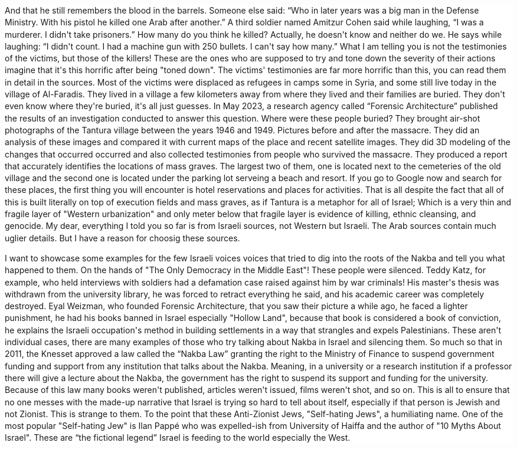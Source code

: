 And that he still remembers the blood in the barrels. Someone else said: “Who in later years was a big man in the Defense Ministry.
With his pistol he killed one Arab after another.” A third soldier named Amitzur Cohen said while laughing,
“I was a murderer. I didn't take prisoners.” How many do you think he killed? Actually, he doesn't know and neither do we. He says while laughing: “I didn't count.
I had a machine gun with 250 bullets. I can't say how many.” What I am telling you is not the testimonies of the victims, but those of the killers!
These are the ones who are supposed to try and tone down the severity of their actions imagine that it's this horrific after being "toned down".
The victims' testimonies are far more horrific than this, you can read them in detail in the sources. Most of the victims were displaced as refugees in camps
some in Syria, and some still live today in the village of Al-Faradis. They lived in a village
a few kilometers away from where they lived and their families are buried. They don't even know where they're buried, it's all just guesses.
In May 2023, a research agency called “Forensic Architecture” published the results of an investigation conducted to answer this question.
Where were these people buried? They brought air-shot photographs of the Tantura village between the years 1946 and 1949.
Pictures before and after the massacre. They did an analysis of these images and compared it with current maps of the place and recent satellite images.
They did 3D modeling of the changes that occurred occurred and also collected testimonies from people who survived the massacre.
They produced a report that accurately identifies the locations of mass graves. The largest two of them, one is located next to the cemeteries of the old village
and the second one is located under the parking lot serveing a beach and resort. If you go to Google now and search for these places,
the first thing you will encounter is hotel reservations and places for activities. That is all despite the fact that all of this is built literally
on top of execution fields and mass graves, as if Tantura is a metaphor for all of Israel;
Which is a very thin and fragile layer of "Western urbanization" and only meter below that fragile layer is evidence
of killing, ethnic cleansing, and genocide. My dear, everything I told you so far is from Israeli sources,
not Western but Israeli. The Arab sources contain much uglier details. But I have a reason for choosig these sources.

I want to showcase some examples for the few Israeli voices voices that tried to dig into the roots of the Nakba
and tell you what happened to them. On the hands of "The Only Democracy in the Middle East"!
These people were silenced. Teddy Katz, for example, who held interviews with soldiers had a defamation case raised against him by war criminals!
His master's thesis was withdrawn from the university library, he was forced to retract everything he said, and his academic career was completely destroyed.
Eyal Weizman, who founded Forensic Architecture, that you saw their picture a while ago, he faced a lighter punishment,
he had his books banned in Israel especially "Hollow Land", because that book is considered a book of conviction, he explains the Israeli occupation's method in building settlements
in a way that strangles and expels Palestinians. These aren't individual cases, there are many examples of those who try talking about Nakba
in Israel and silencing them. So much so that in 2011, the Knesset approved a law
called the “Nakba Law” granting the right to the Ministry of Finance to suspend government funding and support
from any institution that talks about the Nakba. Meaning, in a university or a research institution if a professor there will give a lecture about the Nakba,
the government has the right to suspend its support and funding for the university. Because of this law many books weren't published,
articles weren't issued, films weren't shot, and so on. This is all to ensure that no one messes with the made-up narrative that Israel is trying so hard to tell about itself,
especially if that person is Jewish and not Zionist. This is strange to them. To the point that these Anti-Zionist Jews,
"Self-hating Jews", a humiliating name. One of the most popular "Self-hating Jew" is Ilan Pappé
who was expelled-ish from University of Haiffa and the author of "10 Myths About Israel".
These are “the fictional legend” Israel is feeding to the world especially the West.
